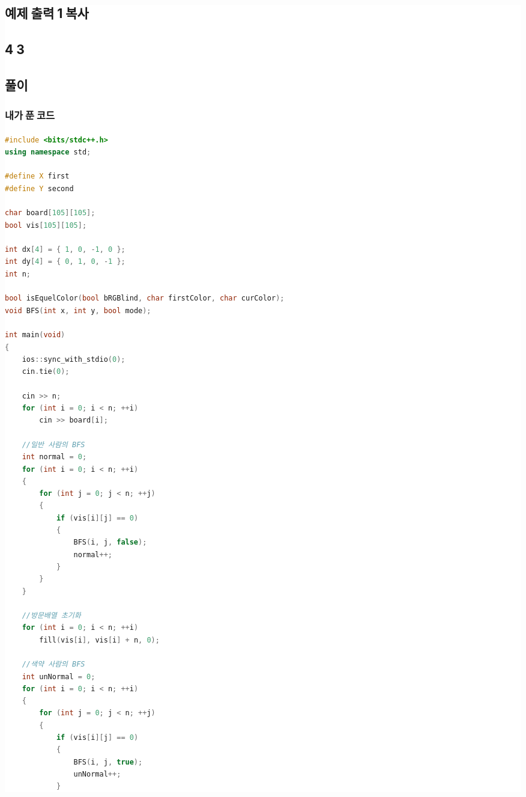 ## 예제 출력 1 복사

4 3
   
---
## 풀이
### 내가 푼 코드
```cpp
#include <bits/stdc++.h>
using namespace std;

#define X first
#define Y second

char board[105][105];
bool vis[105][105];

int dx[4] = { 1, 0, -1, 0 };
int dy[4] = { 0, 1, 0, -1 };
int n;

bool isEquelColor(bool bRGBlind, char firstColor, char curColor);
void BFS(int x, int y, bool mode);

int main(void)
{
    ios::sync_with_stdio(0);
    cin.tie(0);

    cin >> n;
    for (int i = 0; i < n; ++i)
        cin >> board[i];

    //일반 사람의 BFS
    int normal = 0;
    for (int i = 0; i < n; ++i)
    {
        for (int j = 0; j < n; ++j)
        {
            if (vis[i][j] == 0)
            {
                BFS(i, j, false);
                normal++;
            }
        }
    }
    
    //방문배열 초기화
    for (int i = 0; i < n; ++i)
        fill(vis[i], vis[i] + n, 0);

    //색약 사람의 BFS
    int unNormal = 0;
    for (int i = 0; i < n; ++i)
    {
        for (int j = 0; j < n; ++j)
        {
            if (vis[i][j] == 0)
            {
                BFS(i, j, true);
                unNormal++;
            }
```
